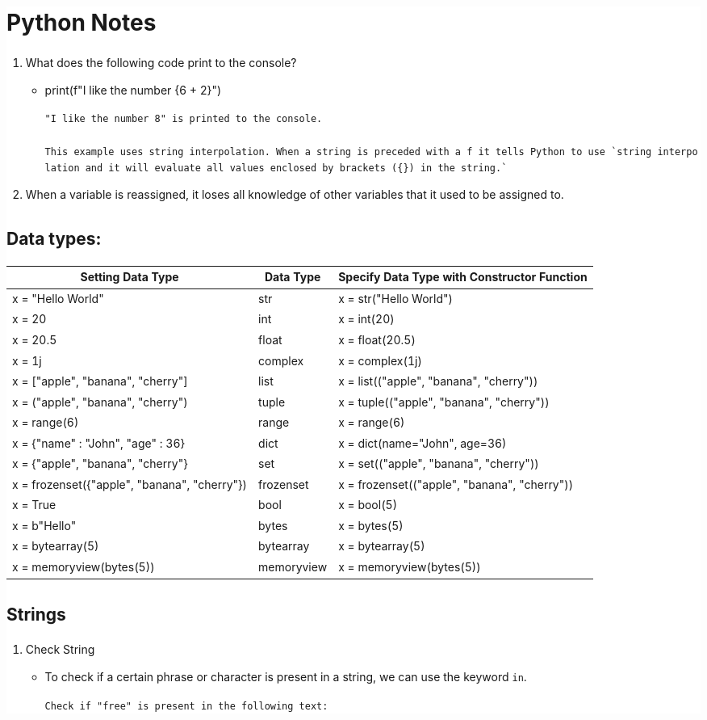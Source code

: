# Python Notes

1. What does the following code print to the console?
    - print(f"I like the number {6 + 2}")

      ```
      "I like the number 8" is printed to the console.

      This example uses string interpolation. When a string is preceded with a f it tells Python to use `string interpolation and it will evaluate all values enclosed by brackets ({}) in the string.`
      ```

2. When a variable is reassigned, it loses all knowledge of other variables that it used to be assigned to.

## Data types:


| Setting Data Type | Data Type | Specify Data Type with Constructor Function |
| ----------------- | --------- | ------------------------------------------ |
| x = "Hello World" | str | x = str("Hello World") |
| x = 20 | int | x = int(20) |
| x = 20.5 | float | x = float(20.5) |
| x = 1j | complex | x = complex(1j) |
| x = ["apple", "banana", "cherry"] | list | x = list(("apple", "banana", "cherry")) |
| x = ("apple", "banana", "cherry") | tuple | x = tuple(("apple", "banana", "cherry")) |
| x = range(6) | range | x = range(6) |
| x = {"name" : "John", "age" : 36} | dict | x = dict(name="John", age=36) |
| x = {"apple", "banana", "cherry"} | set | x = set(("apple", "banana", "cherry")) |
| x = frozenset({"apple", "banana", "cherry"}) | frozenset | x = frozenset(("apple", "banana", "cherry")) |
| x = True | bool | x = bool(5) |
| x = b"Hello" | bytes | x = bytes(5) |
| x = bytearray(5) | bytearray | x = bytearray(5) |
| x = memoryview(bytes(5)) | memoryview | x = memoryview(bytes(5)) |


## Strings

1. Check String
    - To check if a certain phrase or character is present in a string, we can use the keyword `in`.

      ```Example
      Check if "free" is present in the following text:
